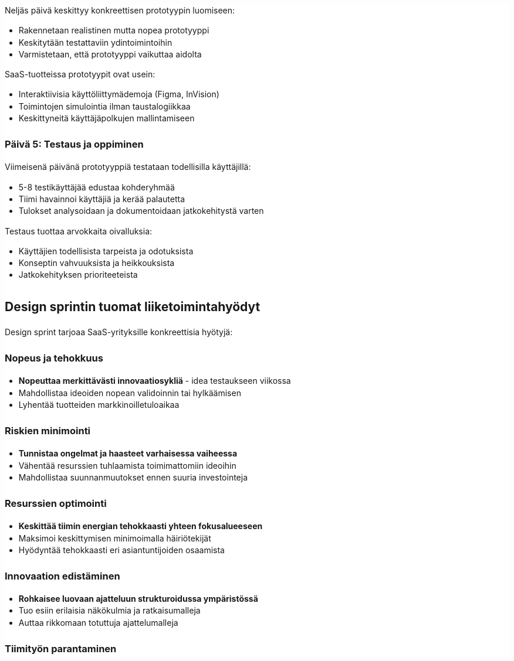 Neljäs päivä keskittyy konkreettisen prototyypin luomiseen:

* Rakennetaan realistinen mutta nopea prototyyppi
* Keskitytään testattaviin ydintoimintoihin
* Varmistetaan, että prototyyppi vaikuttaa aidolta

SaaS-tuotteissa prototyypit ovat usein:
* Interaktiivisia käyttöliittymädemoja (Figma, InVision)
* Toimintojen simulointia ilman taustalogiikkaa
* Keskittyneitä käyttäjäpolkujen mallintamiseen

### Päivä 5: Testaus ja oppiminen

Viimeisenä päivänä prototyyppiä testataan todellisilla käyttäjillä:

* 5-8 testikäyttäjää edustaa kohderyhmää
* Tiimi havainnoi käyttäjiä ja kerää palautetta
* Tulokset analysoidaan ja dokumentoidaan jatkokehitystä varten

Testaus tuottaa arvokkaita oivalluksia:
* Käyttäjien todellisista tarpeista ja odotuksista
* Konseptin vahvuuksista ja heikkouksista
* Jatkokehityksen prioriteeteista

## Design sprintin tuomat liiketoimintahyödyt

Design sprint tarjoaa SaaS-yrityksille konkreettisia hyötyjä:

### Nopeus ja tehokkuus

* **Nopeuttaa merkittävästi innovaatiosykliä** - idea testaukseen viikossa
* Mahdollistaa ideoiden nopean validoinnin tai hylkäämisen
* Lyhentää tuotteiden markkinoilletuloaikaa

### Riskien minimointi

* **Tunnistaa ongelmat ja haasteet varhaisessa vaiheessa**
* Vähentää resurssien tuhlaamista toimimattomiin ideoihin
* Mahdollistaa suunnanmuutokset ennen suuria investointeja

### Resurssien optimointi

* **Keskittää tiimin energian tehokkaasti yhteen fokusalueeseen**
* Maksimoi keskittymisen minimoimalla häiriötekijät
* Hyödyntää tehokkaasti eri asiantuntijoiden osaamista

### Innovaation edistäminen

* **Rohkaisee luovaan ajatteluun strukturoidussa ympäristössä**
* Tuo esiin erilaisia näkökulmia ja ratkaisumalleja
* Auttaa rikkomaan totuttuja ajattelumalleja

### Tiimityön parantaminen
